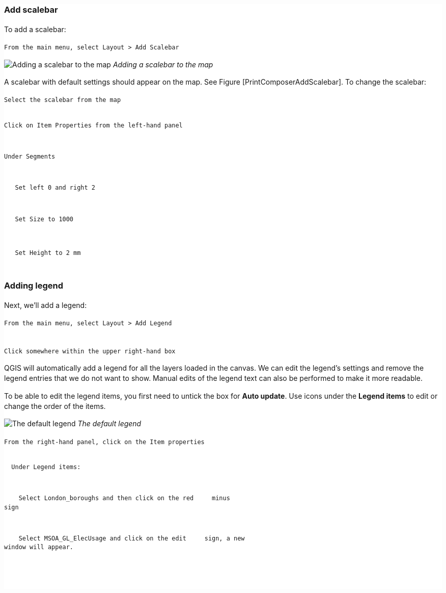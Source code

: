 <h3 id="add-scalebar">Add scalebar</h3>

<p>To add a scalebar:</p>

<div class="highlighter-rouge"><div class="highlight"><pre class="highlight"><code>From the main menu, select Layout &gt; Add Scalebar
</code></pre></div></div>

<p><img alt="Adding a scalebar to the map" src="https://www.lutraconsulting.co.uk/img/posts/PrintComposerAddScalebar.png" />
<em>Adding a scalebar to the map</em></p>

<p>A scalebar with default settings should appear on the map. See Figure
[PrintComposerAddScalebar]. To change the scalebar:</p>

<div class="highlighter-rouge"><div class="highlight"><pre class="highlight"><code>Select the scalebar from the map

Click on Item Properties from the left-hand panel

Under Segments

   Set left 0 and right 2

   Set Size to 1000

   Set Height to 2 mm  
</code></pre></div></div>

<h3 id="adding-legend">Adding legend</h3>

<p>Next, we’ll add a legend:</p>

<div class="highlighter-rouge"><div class="highlight"><pre class="highlight"><code>From the main menu, select Layout &gt; Add Legend

Click somewhere within the upper right-hand box
</code></pre></div></div>

<p>QGIS will automatically add a legend for all the layers loaded in the
canvas. We can edit the legend’s settings and remove the legend entries
that we do not want to show. Manual edits of the legend text can also be
performed to make it more readable.</p>

<p>To be able to edit the legend items, you first need to untick the box for <strong>Auto update</strong>. Use icons under the <strong>Legend items</strong> to edit or change the order of the items.</p>

<p><img alt="The default legend" src="https://www.lutraconsulting.co.uk/img/posts/PrintComposerDefaultLegend.png" />
<em>The default legend</em></p>

<div class="highlighter-rouge"><div class="highlight"><pre class="highlight"><code>From the right-hand panel, click on the Item properties

  Under Legend items:

    Select London_boroughs and then click on the red
    minus sign


    Select MSOA_GL_ElecUsage and click on the edit
    sign, a new window will appear.
